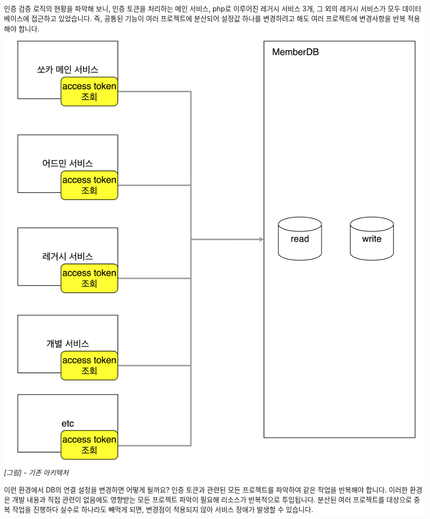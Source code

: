 인증 검증 로직의 현황을 파악해 보니, 인증 토큰을 처리하는 메인 서비스, php로 이루어진 레거시 서비스 3개, 그 외의 레거시 서비스가 모두 데이터 베이스에 접근하고 있었습니다. 즉, 공통된 기능이 여러 프로젝트에 분산되어 설정값 하나를 변경하려고 해도 여러 프로젝트에 변경사항을 반복 적용해야 합니다.
  
![[그림] - 기존 아키텍처 ](/img/handling-authentication-token-traffic-01/handling-authentication-token-traffic-01.png)*[그림] - 기존 아키텍처*
  
이런 환경에서 DB의 연결 설정을 변경하면 어떻게 될까요? 인증 토큰과 관련된 모든 프로젝트를 파악하여 같은 작업을 반복해야 합니다. 이러한 환경은 개발 내용과 직접 관련이 없음에도 영향받는 모든 프로젝트 파악이 필요해 리소스가 반복적으로 투입됩니다. 분산된 여러 프로젝트를 대상으로 중복 작업을 진행하다 실수로 하나라도 빼먹게 되면, 변경점이 적용되지 않아 서비스 장애가 발생할 수 있습니다. 
  